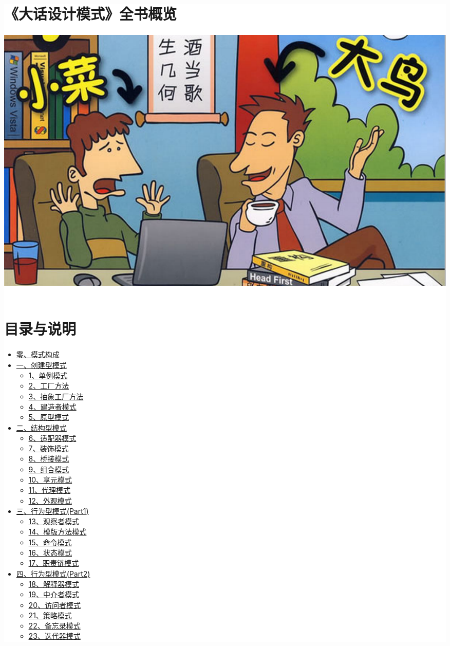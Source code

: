 # 《大话设计模式》全书概览

  ![](Media/1.png)
<br>
<br>

# 目录与说明

* [零、模式构成](#00)
* [一、创建型模式](#01)
    * [1、单例模式](#1)
    * [2、工厂方法](#2)
    * [3、抽象工厂方法](#3)
    * [4、建造者模式](#4)
    * [5、原型模式](#5)
* [二、结构型模式](#02)
    * [6、适配器模式](#6)
    * [7、装饰模式](#7)
    * [8、桥接模式](#8)
    * [9、组合模式](#9)
    * [10、享元模式](#10)
    * [11、代理模式](#11)
    * [12、外观模式](#12)
* [三、行为型模式(Part1)](#03)
    * [13、观察者模式](#13)
    * [14、模版方法模式](#14)
    * [15、命令模式](#15)
    * [16、状态模式](#16)
    * [17、职责链模式](#17)
* [四、行为型模式(Part2)](#04)
    * [18、解释器模式](#18)
    * [19、中介者模式](#19)
    * [20、访问者模式](#20)
    * [21、策略模式](#21)
    * [22、备忘录模式](#22)
    * [23、迭代器模式](#23)
